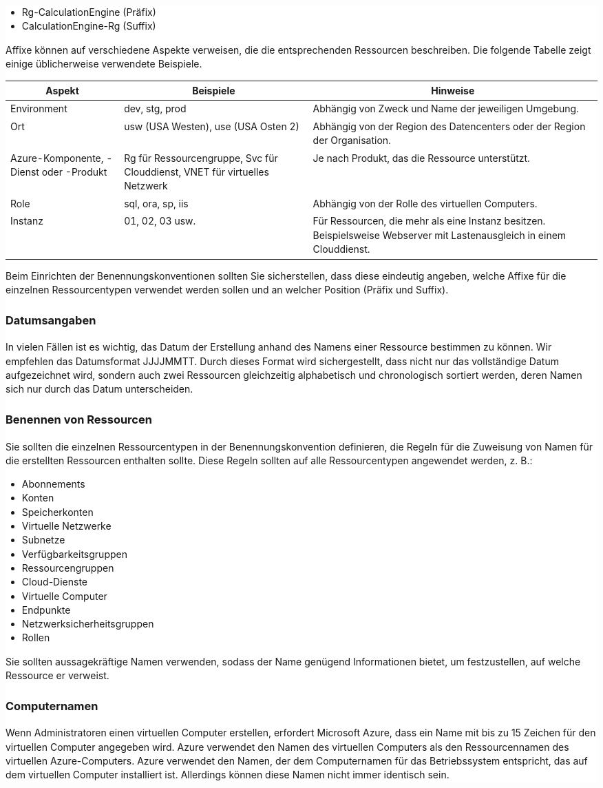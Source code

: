 * Rg-CalculationEngine (Präfix)
* CalculationEngine-Rg (Suffix)

Affixe können auf verschiedene Aspekte verweisen, die die entsprechenden Ressourcen beschreiben. Die folgende Tabelle zeigt einige üblicherweise verwendete Beispiele.

| Aspekt | Beispiele | Hinweise |
| --- | --- | --- |
| Environment |dev, stg, prod |Abhängig von Zweck und Name der jeweiligen Umgebung. |
| Ort |usw (USA Westen), use (USA Osten 2) |Abhängig von der Region des Datencenters oder der Region der Organisation. |
| Azure-Komponente, -Dienst oder -Produkt |Rg für Ressourcengruppe, Svc für Clouddienst, VNET für virtuelles Netzwerk |Je nach Produkt, das die Ressource unterstützt. |
| Role |sql, ora, sp, iis |Abhängig von der Rolle des virtuellen Computers. |
| Instanz |01, 02, 03 usw. |Für Ressourcen, die mehr als eine Instanz besitzen. Beispielsweise Webserver mit Lastenausgleich in einem Clouddienst. |

Beim Einrichten der Benennungskonventionen sollten Sie sicherstellen, dass diese eindeutig angeben, welche Affixe für die einzelnen Ressourcentypen verwendet werden sollen und an welcher Position (Präfix und Suffix).

### <a name="dates"></a>Datumsangaben
In vielen Fällen ist es wichtig, das Datum der Erstellung anhand des Namens einer Ressource bestimmen zu können. Wir empfehlen das Datumsformat JJJJMMTT. Durch dieses Format wird sichergestellt, dass nicht nur das vollständige Datum aufgezeichnet wird, sondern auch zwei Ressourcen gleichzeitig alphabetisch und chronologisch sortiert werden, deren Namen sich nur durch das Datum unterscheiden.

### <a name="naming-resources"></a>Benennen von Ressourcen
Sie sollten die einzelnen Ressourcentypen in der Benennungskonvention definieren, die Regeln für die Zuweisung von Namen für die erstellten Ressourcen enthalten sollte. Diese Regeln sollten auf alle Ressourcentypen angewendet werden, z. B.:

* Abonnements
* Konten
* Speicherkonten
* Virtuelle Netzwerke
* Subnetze
* Verfügbarkeitsgruppen
* Ressourcengruppen
* Cloud-Dienste
* Virtuelle Computer
* Endpunkte
* Netzwerksicherheitsgruppen
* Rollen

Sie sollten aussagekräftige Namen verwenden, sodass der Name genügend Informationen bietet, um festzustellen, auf welche Ressource er verweist.

### <a name="computer-names"></a>Computernamen
Wenn Administratoren einen virtuellen Computer erstellen, erfordert Microsoft Azure, dass ein Name mit bis zu 15 Zeichen für den virtuellen Computer angegeben wird. Azure verwendet den Namen des virtuellen Computers als den Ressourcennamen des virtuellen Azure-Computers. Azure verwendet den Namen, der dem Computernamen für das Betriebssystem entspricht, das auf dem virtuellen Computer installiert ist. Allerdings können diese Namen nicht immer identisch sein.
